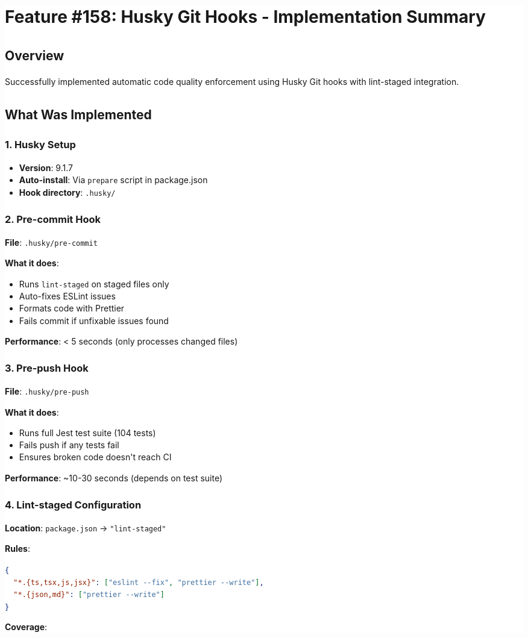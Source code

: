 # Feature #158: Husky Git Hooks - Implementation Summary

## Overview

Successfully implemented automatic code quality enforcement using Husky Git hooks with lint-staged integration.

## What Was Implemented

### 1. Husky Setup

- **Version**: 9.1.7
- **Auto-install**: Via `prepare` script in package.json
- **Hook directory**: `.husky/`

### 2. Pre-commit Hook

**File**: `.husky/pre-commit`

**What it does**:

- Runs `lint-staged` on staged files only
- Auto-fixes ESLint issues
- Formats code with Prettier
- Fails commit if unfixable issues found

**Performance**: < 5 seconds (only processes changed files)

### 3. Pre-push Hook

**File**: `.husky/pre-push`

**What it does**:

- Runs full Jest test suite (104 tests)
- Fails push if any tests fail
- Ensures broken code doesn't reach CI

**Performance**: ~10-30 seconds (depends on test suite)

### 4. Lint-staged Configuration

**Location**: `package.json` → `"lint-staged"`

**Rules**:

```json
{
  "*.{ts,tsx,js,jsx}": ["eslint --fix", "prettier --write"],
  "*.{json,md}": ["prettier --write"]
}
```

**Coverage**:
